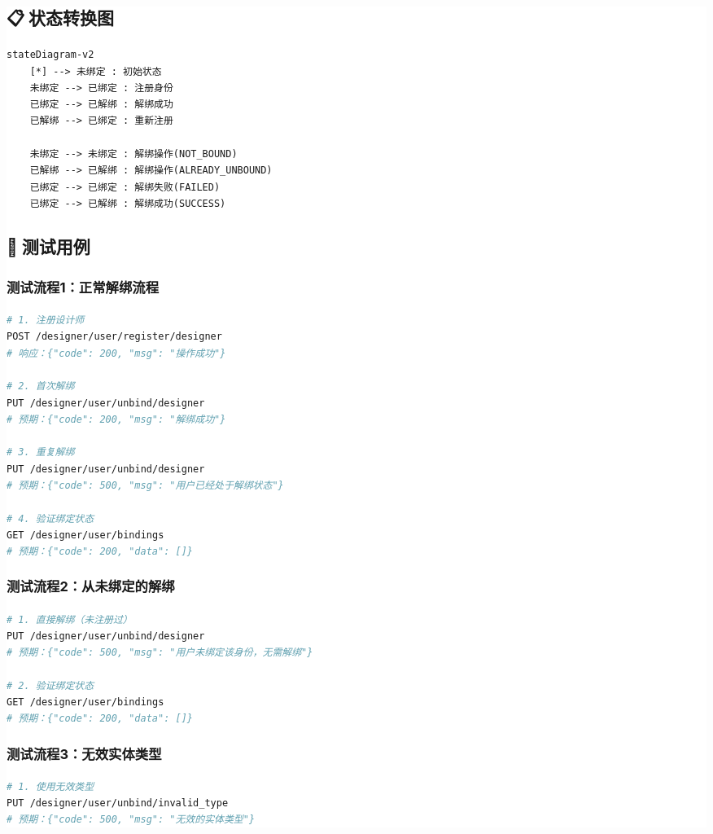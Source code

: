 ## 📋 状态转换图

```mermaid
stateDiagram-v2
    [*] --> 未绑定 : 初始状态
    未绑定 --> 已绑定 : 注册身份
    已绑定 --> 已解绑 : 解绑成功
    已解绑 --> 已绑定 : 重新注册
    
    未绑定 --> 未绑定 : 解绑操作(NOT_BOUND)
    已解绑 --> 已解绑 : 解绑操作(ALREADY_UNBOUND)
    已绑定 --> 已绑定 : 解绑失败(FAILED)
    已绑定 --> 已解绑 : 解绑成功(SUCCESS)
```

## 🧪 测试用例

### 测试流程1：正常解绑流程
```bash
# 1. 注册设计师
POST /designer/user/register/designer
# 响应：{"code": 200, "msg": "操作成功"}

# 2. 首次解绑
PUT /designer/user/unbind/designer
# 预期：{"code": 200, "msg": "解绑成功"}

# 3. 重复解绑
PUT /designer/user/unbind/designer
# 预期：{"code": 500, "msg": "用户已经处于解绑状态"}

# 4. 验证绑定状态
GET /designer/user/bindings
# 预期：{"code": 200, "data": []}
```

### 测试流程2：从未绑定的解绑
```bash
# 1. 直接解绑（未注册过）
PUT /designer/user/unbind/designer
# 预期：{"code": 500, "msg": "用户未绑定该身份，无需解绑"}

# 2. 验证绑定状态
GET /designer/user/bindings
# 预期：{"code": 200, "data": []}
```

### 测试流程3：无效实体类型
```bash
# 1. 使用无效类型
PUT /designer/user/unbind/invalid_type
# 预期：{"code": 500, "msg": "无效的实体类型"}
```

